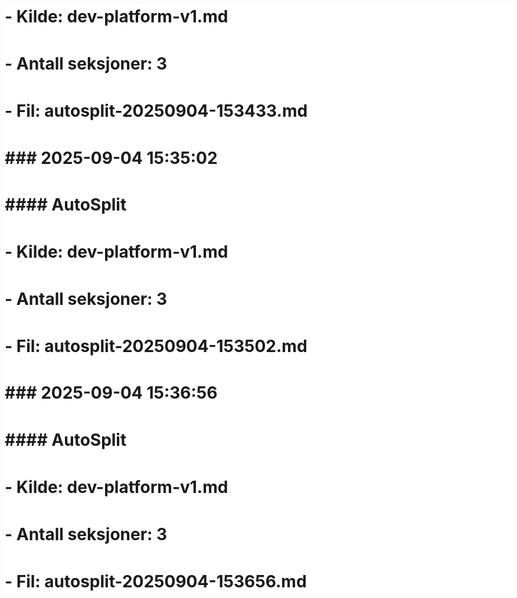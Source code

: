 # \- Kilde: dev-platform-v1.md

# \- Antall seksjoner: 3

# \- Fil: autosplit-20250904-153433.md

#

#

#

#

# \### 2025-09-04 15:35:02

# \#### AutoSplit

# \- Kilde: dev-platform-v1.md

# \- Antall seksjoner: 3

# \- Fil: autosplit-20250904-153502.md

#

#

#

#

# \### 2025-09-04 15:36:56

# \#### AutoSplit

# \- Kilde: dev-platform-v1.md

# \- Antall seksjoner: 3

# \- Fil: autosplit-20250904-153656.md
